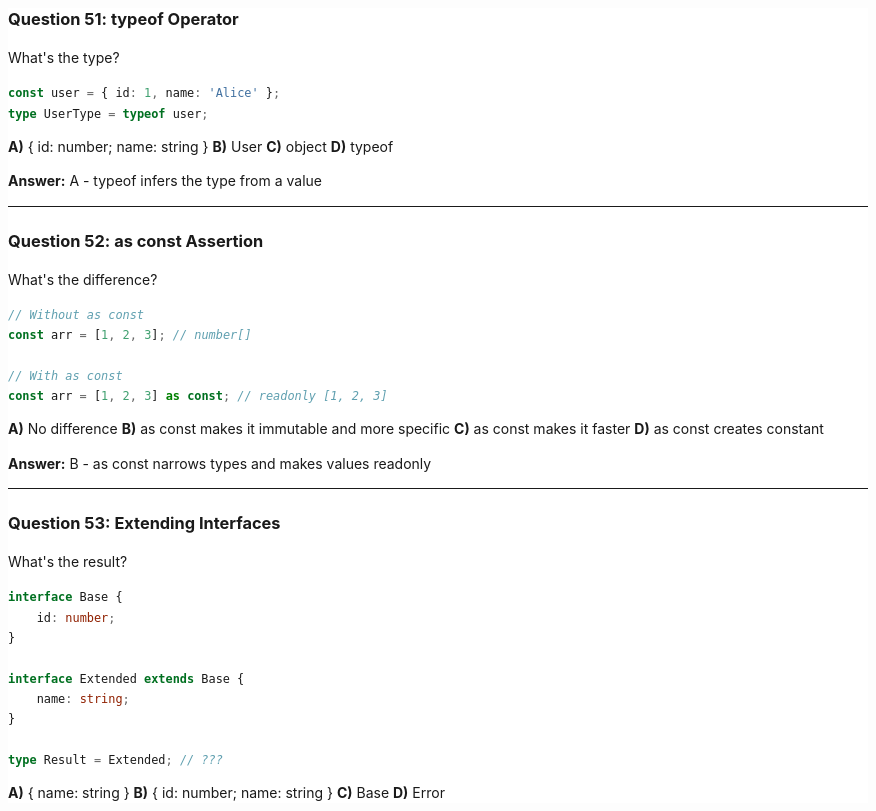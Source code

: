 
### Question 51: typeof Operator

What's the type?

```typescript
const user = { id: 1, name: 'Alice' };
type UserType = typeof user;
```

**A)** { id: number; name: string }
**B)** User
**C)** object
**D)** typeof

**Answer:** A - typeof infers the type from a value

---

### Question 52: as const Assertion

What's the difference?

```typescript
// Without as const
const arr = [1, 2, 3]; // number[]

// With as const
const arr = [1, 2, 3] as const; // readonly [1, 2, 3]
```

**A)** No difference
**B)** as const makes it immutable and more specific
**C)** as const makes it faster
**D)** as const creates constant

**Answer:** B - as const narrows types and makes values readonly

---

### Question 53: Extending Interfaces

What's the result?

```typescript
interface Base {
    id: number;
}

interface Extended extends Base {
    name: string;
}

type Result = Extended; // ???
```

**A)** { name: string }
**B)** { id: number; name: string }
**C)** Base
**D)** Error
